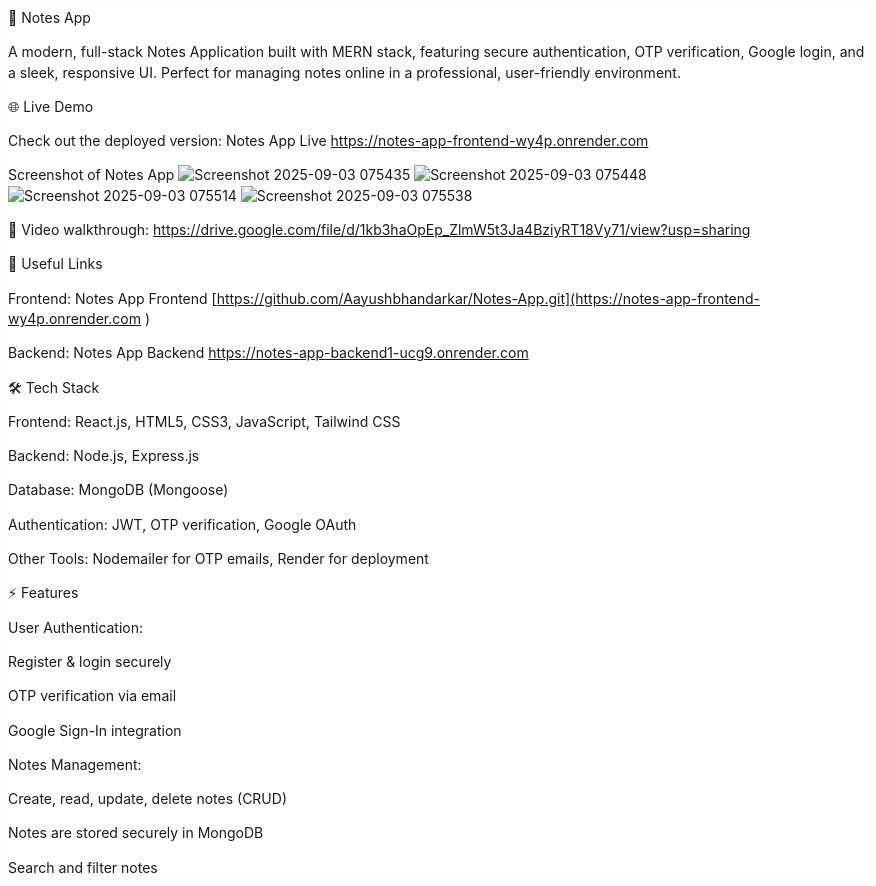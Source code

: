 📝 Notes App

A modern, full-stack Notes Application built with MERN stack, featuring secure authentication, OTP verification, Google login, and a sleek, responsive UI. Perfect for managing notes online in a professional, user-friendly environment.

🌐 Live Demo

Check out the deployed version:
Notes App Live
https://notes-app-frontend-wy4p.onrender.com

Screenshot of Notes App 
<img width="1917" height="1049" alt="Screenshot 2025-09-03 075435" src="https://github.com/user-attachments/assets/40d5a482-5f54-471a-8c5c-3d34a56f764c" />
<img width="1919" height="1043" alt="Screenshot 2025-09-03 075448" src="https://github.com/user-attachments/assets/e2fe51ec-2b2f-426f-a8c2-338e3976ed92" />
<img width="1919" height="1050" alt="Screenshot 2025-09-03 075514" src="https://github.com/user-attachments/assets/31f66bf2-738d-4d80-8f67-c327f666ba53" />
<img width="1915" height="1034" alt="Screenshot 2025-09-03 075538" src="https://github.com/user-attachments/assets/3826c628-53db-4d87-8a97-05955eabdb22" />

🎥 Video walkthrough:
https://drive.google.com/file/d/1kb3haOpEp_ZlmW5t3Ja4BziyRT18Vy71/view?usp=sharing

🔗 Useful Links

Frontend: Notes App Frontend [https://github.com/Aayushbhandarkar/Notes-App.git](https://notes-app-frontend-wy4p.onrender.com
)

Backend: Notes App Backend https://notes-app-backend1-ucg9.onrender.com



🛠️ Tech Stack

Frontend: React.js, HTML5, CSS3, JavaScript, Tailwind CSS

Backend: Node.js, Express.js

Database: MongoDB (Mongoose)

Authentication: JWT, OTP verification, Google OAuth

Other Tools: Nodemailer for OTP emails, Render for deployment

⚡ Features

User Authentication:

Register & login securely

OTP verification via email

Google Sign-In integration

Notes Management:

Create, read, update, delete notes (CRUD)

Notes are stored securely in MongoDB

Search and filter notes
